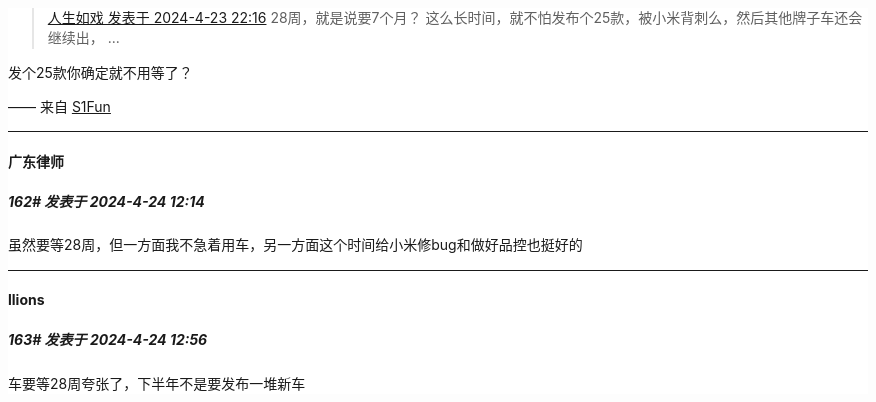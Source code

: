 <blockquote><a href="httphttps://bbs.saraba1st.com/2b/forum.php?mod=redirect&amp;goto=findpost&amp;pid=64695544&amp;ptid=2163052" target="_blank">人生如戏 发表于 2024-4-23 22:16</a>
28周，就是说要7个月？
这么长时间，就不怕发布个25款，被小米背刺么，然后其他牌子车还会继续出， ...</blockquote>
发个25款你确定就不用等了？

—— 来自 [S1Fun](https://s1fun.koalcat.com)


*****

####  广东律师  
##### 162#       发表于 2024-4-24 12:14

虽然要等28周，但一方面我不急着用车，另一方面这个时间给小米修bug和做好品控也挺好的


*****

####  llions  
##### 163#       发表于 2024-4-24 12:56

车要等28周夸张了，下半年不是要发布一堆新车

